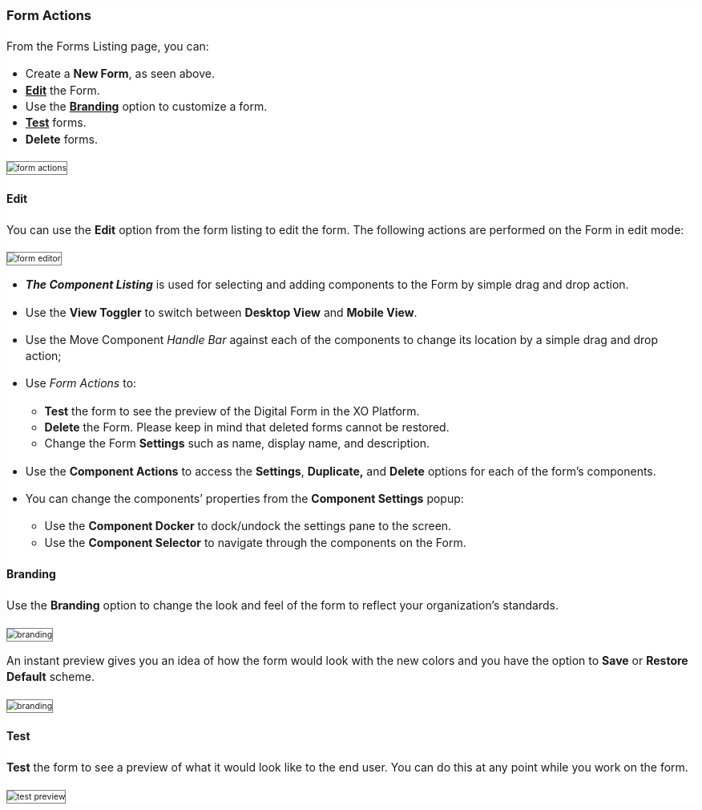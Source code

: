 ### Form Actions

From the Forms Listing page, you can:

* Create a **New Form**, as seen above.
* **[Edit](#edit)** the Form.
* Use the **[Branding](#branding)** option to customize a form.
* **[Test](#test)** forms.
* **Delete** forms.

<img src="../../images/form-actions.png" alt="form actions" title="form actions" style="border: 1px solid gray; zoom:75%;">

#### Edit

You can use the **Edit** option from the form listing to edit the form. The following actions are performed on the Form in edit mode:

<img src="../../images/form-editor.png" alt="form editor" title="form editor" style="border: 1px solid gray; zoom:75%;">

* **_The Component Listing_** is used for selecting and adding components to the Form by simple drag and drop action.
* Use the **View Toggler** to switch between **Desktop View** and **Mobile View**.
* Use the Move Component _Handle Bar_ against each of the components to change its location by a simple drag and drop action;
* Use *Form Actions* to:

     * **Test** the form to see the preview of the Digital Form in the XO Platform.
     * **Delete** the Form. Please keep in mind that deleted forms cannot be restored.
     * Change the Form **Settings** such as name, display name, and description.

* Use the **Component Actions** to access the **Settings**, **Duplicate,** and **Delete** options for each of the form’s components.
* You can change the components’ properties from the **Component Settings** popup:
   
     * Use the **Component Docker** to dock/undock the settings pane to the screen.
     * Use the **Component Selector** to navigate through the components on the Form.

#### Branding

Use the **Branding** option to change the look and feel of the form to reflect your organization’s standards. 

<img src="../../images/digital-form-branding.png" alt="branding" title="branding" style="border: 1px solid gray; zoom:75%;">

An instant preview gives you an idea of how the form would look with the new colors and you have the option to **Save** or **Restore Default** scheme.

<img src="../../images/branding-flight-search.gif" alt="branding" title="branding" style="border: 1px solid gray; zoom:75%;">

#### Test

**Test** the form to see a preview of what it would look like to the end user. You can do this at any point while you work on the form.

<img src="../../images/test-preview.png" alt="test preview" title="test preview" style="border: 1px solid gray; zoom:75%;">
